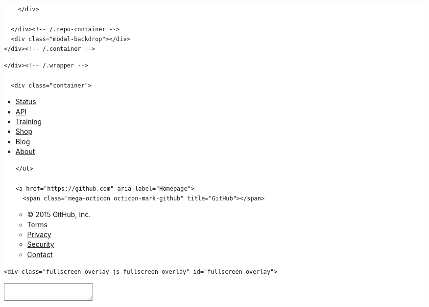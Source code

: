         </div>

      </div><!-- /.repo-container -->
      <div class="modal-backdrop"></div>
    </div><!-- /.container -->
  </div>


    </div><!-- /.wrapper -->

      <div class="container">
  <div class="site-footer" role="contentinfo">
    <ul class="site-footer-links right">
        <li><a href="https://status.github.com/" data-ga-click="Footer, go to status, text:status">Status</a></li>
      <li><a href="https://developer.github.com" data-ga-click="Footer, go to api, text:api">API</a></li>
      <li><a href="https://training.github.com" data-ga-click="Footer, go to training, text:training">Training</a></li>
      <li><a href="https://shop.github.com" data-ga-click="Footer, go to shop, text:shop">Shop</a></li>
        <li><a href="https://github.com/blog" data-ga-click="Footer, go to blog, text:blog">Blog</a></li>
        <li><a href="https://github.com/about" data-ga-click="Footer, go to about, text:about">About</a></li>

    </ul>

    <a href="https://github.com" aria-label="Homepage">
      <span class="mega-octicon octicon-mark-github" title="GitHub"></span>
</a>
    <ul class="site-footer-links">
      <li>&copy; 2015 <span title="0.03874s from github-fe131-cp1-prd.iad.github.net">GitHub</span>, Inc.</li>
        <li><a href="https://github.com/site/terms" data-ga-click="Footer, go to terms, text:terms">Terms</a></li>
        <li><a href="https://github.com/site/privacy" data-ga-click="Footer, go to privacy, text:privacy">Privacy</a></li>
        <li><a href="https://github.com/security" data-ga-click="Footer, go to security, text:security">Security</a></li>
        <li><a href="https://github.com/contact" data-ga-click="Footer, go to contact, text:contact">Contact</a></li>
    </ul>
  </div>
</div>


    <div class="fullscreen-overlay js-fullscreen-overlay" id="fullscreen_overlay">
  <div class="fullscreen-container js-suggester-container">
    <div class="textarea-wrap">
      <textarea name="fullscreen-contents" id="fullscreen-contents" class="fullscreen-contents js-fullscreen-contents" placeholder=""></textarea>
      <div class="suggester-container">
        <div class="suggester fullscreen-suggester js-suggester js-navigation-container"></div>
      </div>
    </div>
  </div>
  <div class="fullscreen-sidebar">
    <a href="#" class="exit-fullscreen js-exit-fullscreen tooltipped tooltipped-w" aria-label="Exit Zen Mode">
      <span class="mega-octicon octicon-screen-normal"></span>
    </a>
    <a href="#" class="theme-switcher js-theme-switcher tooltipped tooltipped-w"
      aria-label="Switch themes">
      <span class="octicon octicon-color-mode"></span>
    </a>
  </div>
</div>
